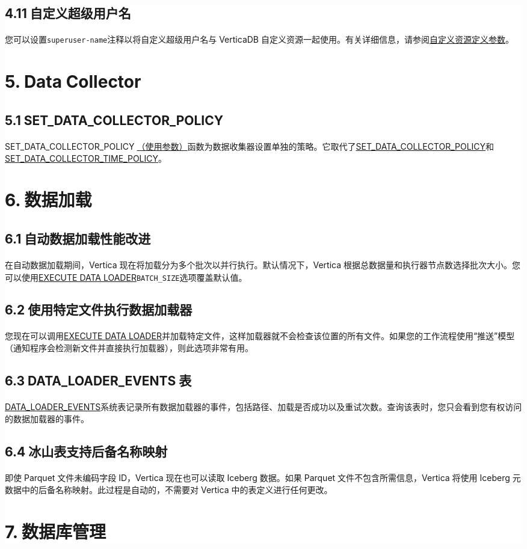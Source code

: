 ## 4.11 自定义超级用户名[](https://docs.vertica.com/24.1.x/en/new-features/24.1/containers-kubernetes/#custom-superuser-name)

您可以设置`superuser-name`注释以将自定义超级用户名与 VerticaDB 自定义资源一起使用。有关详细信息，请参阅[自定义资源定义参数](https://docs.vertica.com/24.1.x/en/containerized/custom-resource-definition-parameters/#)。

# 5. Data Collector

## 5.1 SET_DATA_COLLECTOR_POLICY

SET_DATA_COLLECTOR_POLICY [（使用参数）](https://docs.vertica.com/24.1.x/en/sql-reference/functions/management-functions/data-collector-functions/set-data-collector-policy-using-params/#)函数为数据收集器设置单独的策略。它取代了[SET_DATA_COLLECTOR_POLICY](https://docs.vertica.com/24.1.x/en/sql-reference/functions/management-functions/data-collector-functions/set-data-collector-policy/#)和[SET_DATA_COLLECTOR_TIME_POLICY](https://docs.vertica.com/24.1.x/en/sql-reference/functions/management-functions/data-collector-functions/set-data-collector-time-policy/#)。
# 6. 数据加载

## 6.1 自动数据加载性能改进[](https://docs.vertica.com/24.1.x/en/new-features/24.1/data-load/#automatic-data-load-performance-improvement)

在自动数据加载期间，Vertica 现在将加载分为多个批次以并行执行。默认情况下，Vertica 根据总数据量和执行器节点数选择批次大小。您可以使用[EXECUTE DATA LOADER](https://docs.vertica.com/24.1.x/en/sql-reference/statements/execute-data-loader/#)`BATCH_SIZE`选项覆盖默认值。[](https://docs.vertica.com/24.1.x/en/sql-reference/statements/execute-data-loader/#)

## 6.2 使用特定文件执行数据加载器[](https://docs.vertica.com/24.1.x/en/new-features/24.1/data-load/#execute-data-loader-with-specific-files)

您现在可以调用[EXECUTE DATA LOADER](https://docs.vertica.com/24.1.x/en/sql-reference/statements/execute-data-loader/#)并加载特定文件，这样加载器就不会检查该位置的所有文件。如果您的工作流程使用“推送”模型（通知程序会检测新文件并直接执行加载器），则此选项非常有用。

## 6.3 DATA_LOADER_EVENTS 表[](https://docs.vertica.com/24.1.x/en/new-features/24.1/data-load/#data_loader_events-table)

[DATA_LOADER_EVENTS](https://docs.vertica.com/24.1.x/en/sql-reference/system-tables/v-monitor-schema/data-loader-events/#)系统表记录所有数据加载器的事件，包括路径、加载是否成功以及重试次数。查询该表时，您只会看到您有权访问的数据加载器的事件。

## 6.4 冰山表支持后备名称映射[](https://docs.vertica.com/24.1.x/en/new-features/24.1/data-load/#iceberg-tables-support-fallback-name-mapping)

即使 Parquet 文件未编码字段 ID，Vertica 现在也可以读取 Iceberg 数据。如果 Parquet 文件不包含所需信息，Vertica 将使用 Iceberg 元数据中的后备名称映射。此过程是自动的，不需要对 Vertica 中的表定义进行任何更改。
# 7. 数据库管理
